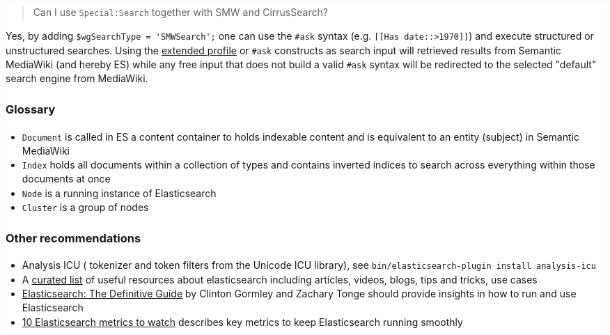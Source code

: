 > Can I use `Special:Search` together with SMW and CirrusSearch?

Yes, by adding `$wgSearchType = 'SMWSearch';` one can use the `#ask` syntax (e.g. `[[Has date::>1970]]`) and execute structured or unstructured searches. Using the [extended profile](https://www.semantic-mediawiki.org/wiki/Help:SMWSearch/Extended_profile) or `#ask` constructs as search input will retrieved results from Semantic MediaWiki (and hereby ES) while any free input that does not build a valid `#ask` syntax will be redirected to the selected "default" search engine from MediaWiki.

### Glossary

- `Document` is called in ES a content container to holds indexable content and is equivalent to an entity (subject) in Semantic MediaWiki
- `Index` holds all documents within a collection of types and contains inverted indices to search across everything within those documents at once
- `Node` is a running instance of Elasticsearch
- `Cluster` is a group of nodes

### Other recommendations

- Analysis ICU ( tokenizer and token filters from the Unicode ICU library), see `bin/elasticsearch-plugin install analysis-icu`
- A [curated list](https://github.com/dzharii/awesome-elasticsearch) of useful resources about elasticsearch including articles, videos, blogs, tips and tricks, use cases
- [Elasticsearch: The Definitive Guide](http://shop.oreilly.com/product/0636920028505.do) by Clinton Gormley and Zachary Tonge should provide insights in how to run and use Elasticsearch
- [10 Elasticsearch metrics to watch][oreilly:es-metrics-to-watch] describes key metrics to keep Elasticsearch running smoothly

[es:conf]: https://www.elastic.co/guide/en/elasticsearch/reference/6.1/system-config.html
[es:conf:hosts]: https://www.elastic.co/guide/en/elasticsearch/client/php-api/6.0/_configuration.html#_extended_host_configuration
[es:php-api]: https://www.elastic.co/guide/en/elasticsearch/client/php-api/6.0/_installation_2.html
[es:joins]: https://github.com/elastic/elasticsearch/issues/6769
[es:subqueries]: https://discuss.elastic.co/t/question-about-subqueries/20767/2
[es:terms-lookup]: https://www.elastic.co/blog/terms-filter-lookup
[es:dsl]: https://www.elastic.co/guide/en/elasticsearch/reference/6.1/query-dsl.html
[es:mapping]: https://www.elastic.co/guide/en/elasticsearch/reference/6.1/mapping.html
[es:multi-fields]: https://www.elastic.co/guide/en/elasticsearch/reference/current/multi-fields.html
[es:map:explosion]: https://www.elastic.co/blog/found-crash-elasticsearch#mapping-explosion
[es:indexing:speed]: https://www.elastic.co/guide/en/elasticsearch/reference/current/tune-for-indexing-speed.html
[es:create:index]: https://www.elastic.co/guide/en/elasticsearch/reference/current/indices-create-index.html
[es:dynamic:templates]: https://www.elastic.co/guide/en/elasticsearch/reference/6.1/dynamic-templates.html
[es:version:matrix]: https://www.elastic.co/guide/en/elasticsearch/client/php-api/6.0/_installation_2.html#_version_matrix
[es:hardware]: https://www.elastic.co/guide/en/elasticsearch/guide/2.x/hardware.html#_memory
[es:standard:analyzer]: https://www.elastic.co/guide/en/elasticsearch/reference/current/analysis-standard-analyzer.html
[es:lang:analyzer]: https://www.elastic.co/guide/en/elasticsearch/reference/current/analysis-lang-analyzer.html
[es:icu:tokenizer]: https://www.elastic.co/guide/en/elasticsearch/plugins/6.1/analysis-icu-tokenizer.html
[es:unicode:normalization]: https://www.elastic.co/guide/en/elasticsearch/guide/current/unicode-normalization.html
[es:unicode:case:folding]: https://www.elastic.co/guide/en/elasticsearch/guide/current/case-folding.html
[es:shards]: https://www.elastic.co/guide/en/elasticsearch/reference/current/_basic_concepts.html#getting-started-shards-and-replicas
[es:alias-zero]: https://www.elastic.co/guide/en/elasticsearch/guide/master/index-aliases.html
[es:bulk]: https://www.elastic.co/guide/en/elasticsearch/reference/6.2/docs-bulk.html
[es:structured:search]: https://www.elastic.co/guide/en/elasticsearch/guide/current/structured-search.html
[es:filter:context]: https://www.elastic.co/guide/en/elasticsearch/reference/6.2/query-filter-context.html
[es:query:context]: https://www.elastic.co/guide/en/elasticsearch/reference/6.2/query-filter-context.html
[es:relevance]: https://www.elastic.co/guide/en/elasticsearch/guide/master/relevance-intro.html
[es:copy-to]: https://www.elastic.co/guide/en/elasticsearch/reference/master/copy-to.html
[oreilly:es-metrics-to-watch]: https://www.oreilly.com/ideas/10-elasticsearch-metrics-to-watch
[stack:segments]: https://stackoverflow.com/questions/15426441/understanding-segments-in-elasticsearch
[es:6]: https://www.elastic.co/blog/minimize-index-storage-size-elasticsearch-6-0
[packagist:es]:https://packagist.org/packages/elasticsearch/elasticsearch
[es:ingest]:https://www.elastic.co/guide/en/elasticsearch/plugins/master/ingest-attachment.html
[es:parent-join]: https://www.elastic.co/guide/en/elasticsearch/reference/current/parent-join.html
[es:replica-shards]:https://www.elastic.co/guide/en/elasticsearch/guide/current/replica-shards.html
